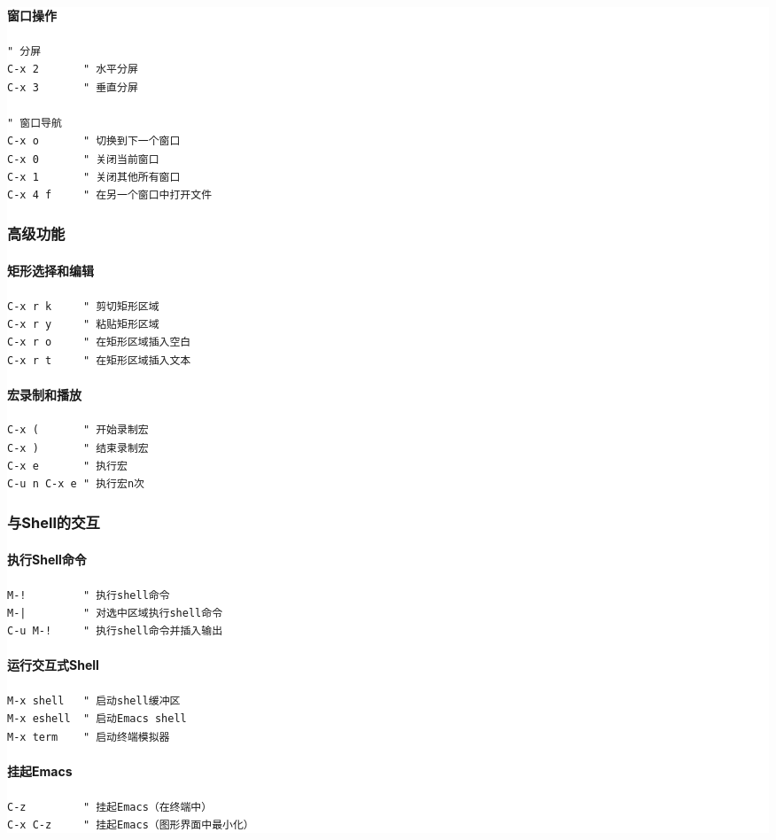 #### 窗口操作

```emacs
" 分屏
C-x 2       " 水平分屏
C-x 3       " 垂直分屏

" 窗口导航
C-x o       " 切换到下一个窗口
C-x 0       " 关闭当前窗口
C-x 1       " 关闭其他所有窗口
C-x 4 f     " 在另一个窗口中打开文件
```

### 高级功能

#### 矩形选择和编辑

```emacs
C-x r k     " 剪切矩形区域
C-x r y     " 粘贴矩形区域
C-x r o     " 在矩形区域插入空白
C-x r t     " 在矩形区域插入文本
```

#### 宏录制和播放

```emacs
C-x (       " 开始录制宏
C-x )       " 结束录制宏
C-x e       " 执行宏
C-u n C-x e " 执行宏n次
```

### 与Shell的交互

#### 执行Shell命令

```emacs
M-!         " 执行shell命令
M-|         " 对选中区域执行shell命令
C-u M-!     " 执行shell命令并插入输出
```

#### 运行交互式Shell

```emacs
M-x shell   " 启动shell缓冲区
M-x eshell  " 启动Emacs shell
M-x term    " 启动终端模拟器
```

#### 挂起Emacs

```emacs
C-z         " 挂起Emacs（在终端中）
C-x C-z     " 挂起Emacs（图形界面中最小化）
```
